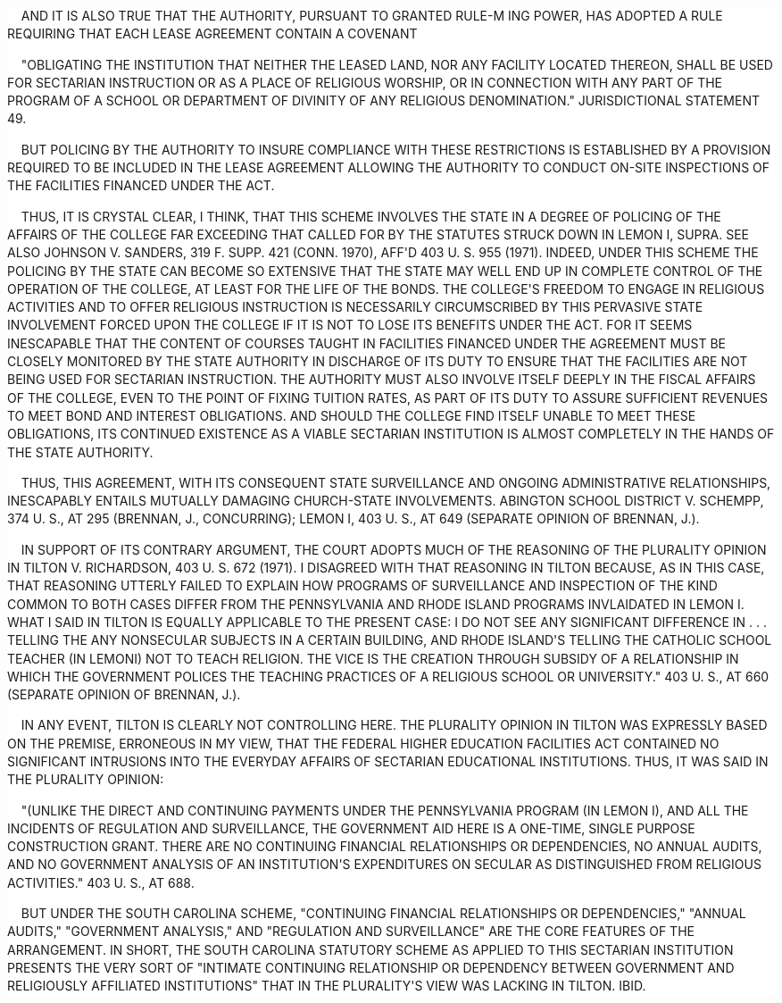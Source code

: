    AND IT IS ALSO TRUE THAT THE AUTHORITY, PURSUANT TO GRANTED RULE-M ING POWER, HAS ADOPTED A RULE REQUIRING THAT EACH LEASE AGREEMENT CONTAIN A COVENANT

    "OBLIGATING THE INSTITUTION THAT NEITHER THE LEASED LAND, NOR ANY FACILITY LOCATED THEREON, SHALL BE USED FOR SECTARIAN INSTRUCTION OR AS A PLACE OF RELIGIOUS WORSHIP, OR IN CONNECTION WITH ANY PART OF THE PROGRAM OF A SCHOOL OR DEPARTMENT OF DIVINITY OF ANY RELIGIOUS DENOMINATION."  JURISDICTIONAL STATEMENT 49.

    BUT POLICING BY THE AUTHORITY TO INSURE COMPLIANCE WITH THESE RESTRICTIONS IS ESTABLISHED BY A PROVISION REQUIRED TO BE INCLUDED IN THE LEASE AGREEMENT ALLOWING THE AUTHORITY TO CONDUCT ON-SITE INSPECTIONS OF THE FACILITIES FINANCED UNDER THE ACT.

    THUS, IT IS CRYSTAL CLEAR, I THINK, THAT THIS SCHEME INVOLVES THE STATE IN A DEGREE OF POLICING OF THE AFFAIRS OF THE COLLEGE FAR EXCEEDING THAT CALLED FOR BY THE STATUTES STRUCK DOWN IN LEMON I, SUPRA.  SEE ALSO JOHNSON V. SANDERS, 319 F. SUPP. 421 (CONN. 1970), AFF'D 403 U. S. 955 (1971).  INDEED, UNDER THIS SCHEME THE POLICING BY THE STATE CAN BECOME SO EXTENSIVE THAT THE STATE MAY WELL END UP IN COMPLETE CONTROL OF THE OPERATION OF THE COLLEGE, AT LEAST FOR THE LIFE OF THE BONDS.  THE COLLEGE'S FREEDOM TO ENGAGE IN RELIGIOUS ACTIVITIES AND TO OFFER RELIGIOUS INSTRUCTION IS NECESSARILY CIRCUMSCRIBED BY THIS PERVASIVE STATE INVOLVEMENT FORCED UPON THE COLLEGE IF IT IS NOT TO LOSE ITS BENEFITS UNDER THE ACT.  FOR IT SEEMS INESCAPABLE THAT THE CONTENT OF COURSES TAUGHT IN FACILITIES FINANCED UNDER THE AGREEMENT MUST BE CLOSELY MONITORED BY THE STATE AUTHORITY IN DISCHARGE OF ITS DUTY TO ENSURE THAT THE FACILITIES ARE NOT BEING USED FOR SECTARIAN INSTRUCTION.  THE AUTHORITY MUST ALSO INVOLVE ITSELF DEEPLY IN THE FISCAL AFFAIRS OF THE COLLEGE, EVEN TO THE POINT OF FIXING TUITION RATES, AS PART OF ITS DUTY TO ASSURE SUFFICIENT REVENUES TO MEET BOND AND INTEREST OBLIGATIONS.  AND SHOULD THE COLLEGE FIND ITSELF UNABLE TO MEET THESE OBLIGATIONS, ITS CONTINUED EXISTENCE AS A VIABLE SECTARIAN INSTITUTION IS ALMOST COMPLETELY IN THE HANDS OF THE STATE AUTHORITY.

    THUS, THIS AGREEMENT, WITH ITS CONSEQUENT STATE SURVEILLANCE AND ONGOING ADMINISTRATIVE RELATIONSHIPS, INESCAPABLY ENTAILS MUTUALLY DAMAGING CHURCH-STATE INVOLVEMENTS.  ABINGTON SCHOOL DISTRICT V. SCHEMPP, 374 U. S., AT 295 (BRENNAN, J., CONCURRING); LEMON I, 403 U. S., AT 649 (SEPARATE OPINION OF BRENNAN, J.).

    IN SUPPORT OF ITS CONTRARY ARGUMENT, THE COURT ADOPTS MUCH OF THE REASONING OF THE PLURALITY OPINION IN TILTON V. RICHARDSON, 403 U. S. 672 (1971).  I DISAGREED WITH THAT REASONING IN TILTON BECAUSE, AS IN THIS CASE, THAT REASONING UTTERLY FAILED TO EXPLAIN HOW PROGRAMS OF SURVEILLANCE AND INSPECTION OF THE KIND COMMON TO BOTH CASES DIFFER FROM THE PENNSYLVANIA AND RHODE ISLAND PROGRAMS INVLAIDATED IN LEMON I. WHAT I SAID IN TILTON IS EQUALLY APPLICABLE TO THE PRESENT CASE: I DO NOT SEE ANY SIGNIFICANT DIFFERENCE IN . . . TELLING THE ANY NONSECULAR SUBJECTS IN A CERTAIN BUILDING, AND RHODE ISLAND'S TELLING THE CATHOLIC SCHOOL TEACHER (IN LEMONI) NOT TO TEACH RELIGION.  THE VICE IS THE CREATION THROUGH SUBSIDY OF A RELATIONSHIP IN WHICH THE GOVERNMENT POLICES THE TEACHING PRACTICES OF A RELIGIOUS SCHOOL OR UNIVERSITY."  403 U. S., AT 660 (SEPARATE OPINION OF BRENNAN, J.).

    IN ANY EVENT, TILTON IS CLEARLY NOT CONTROLLING HERE.  THE PLURALITY OPINION IN TILTON WAS EXPRESSLY BASED ON THE PREMISE, ERRONEOUS IN MY VIEW, THAT THE FEDERAL HIGHER EDUCATION FACILITIES ACT CONTAINED NO SIGNIFICANT INTRUSIONS INTO THE EVERYDAY AFFAIRS OF SECTARIAN EDUCATIONAL INSTITUTIONS.  THUS, IT WAS SAID IN THE PLURALITY OPINION:

    "(UNLIKE THE DIRECT AND CONTINUING PAYMENTS UNDER THE PENNSYLVANIA PROGRAM (IN LEMON I), AND ALL THE INCIDENTS OF REGULATION AND SURVEILLANCE, THE GOVERNMENT AID HERE IS A ONE-TIME, SINGLE PURPOSE CONSTRUCTION GRANT.  THERE ARE NO CONTINUING FINANCIAL RELATIONSHIPS OR DEPENDENCIES, NO ANNUAL AUDITS, AND NO GOVERNMENT ANALYSIS OF AN INSTITUTION'S EXPENDITURES ON SECULAR AS DISTINGUISHED FROM RELIGIOUS ACTIVITIES."  403 U. S., AT 688.

    BUT UNDER THE SOUTH CAROLINA SCHEME, "CONTINUING FINANCIAL RELATIONSHIPS OR DEPENDENCIES," "ANNUAL AUDITS," "GOVERNMENT ANALYSIS," AND "REGULATION AND SURVEILLANCE" ARE THE CORE FEATURES OF THE ARRANGEMENT.  IN SHORT, THE SOUTH CAROLINA STATUTORY SCHEME AS APPLIED TO THIS SECTARIAN INSTITUTION PRESENTS THE VERY SORT OF "INTIMATE CONTINUING RELATIONSHIP OR DEPENDENCY BETWEEN GOVERNMENT AND RELIGIOUSLY AFFILIATED INSTITUTIONS" THAT IN THE PLURALITY'S VIEW WAS LACKING IN TILTON.  IBID.
